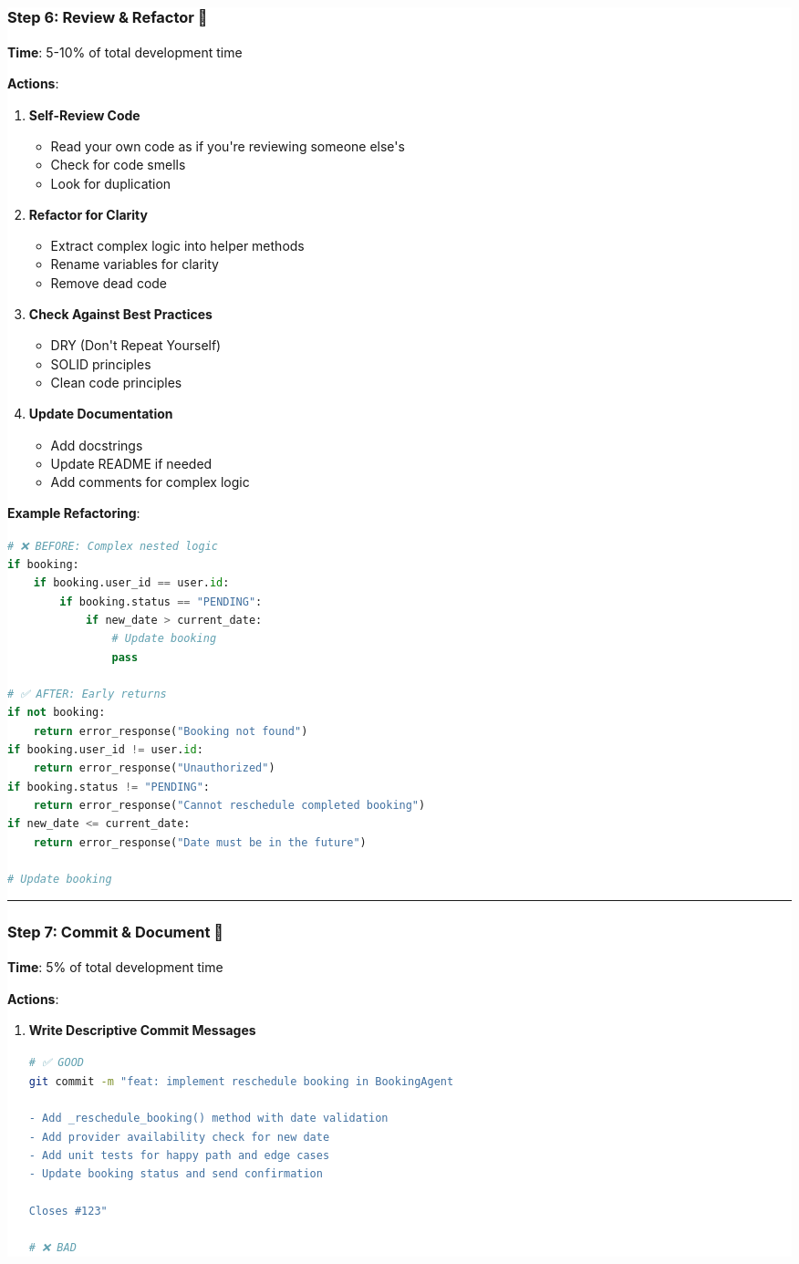 
### **Step 6: Review & Refactor** 🔄
**Time**: 5-10% of total development time

**Actions**:
1. **Self-Review Code**
   - Read your own code as if you're reviewing someone else's
   - Check for code smells
   - Look for duplication

2. **Refactor for Clarity**
   - Extract complex logic into helper methods
   - Rename variables for clarity
   - Remove dead code

3. **Check Against Best Practices**
   - DRY (Don't Repeat Yourself)
   - SOLID principles
   - Clean code principles

4. **Update Documentation**
   - Add docstrings
   - Update README if needed
   - Add comments for complex logic

**Example Refactoring**:
```python
# ❌ BEFORE: Complex nested logic
if booking:
    if booking.user_id == user.id:
        if booking.status == "PENDING":
            if new_date > current_date:
                # Update booking
                pass

# ✅ AFTER: Early returns
if not booking:
    return error_response("Booking not found")
if booking.user_id != user.id:
    return error_response("Unauthorized")
if booking.status != "PENDING":
    return error_response("Cannot reschedule completed booking")
if new_date <= current_date:
    return error_response("Date must be in the future")

# Update booking
```

---

### **Step 7: Commit & Document** 📝
**Time**: 5% of total development time

**Actions**:
1. **Write Descriptive Commit Messages**
   ```bash
   # ✅ GOOD
   git commit -m "feat: implement reschedule booking in BookingAgent
   
   - Add _reschedule_booking() method with date validation
   - Add provider availability check for new date
   - Add unit tests for happy path and edge cases
   - Update booking status and send confirmation
   
   Closes #123"
   
   # ❌ BAD
   ```